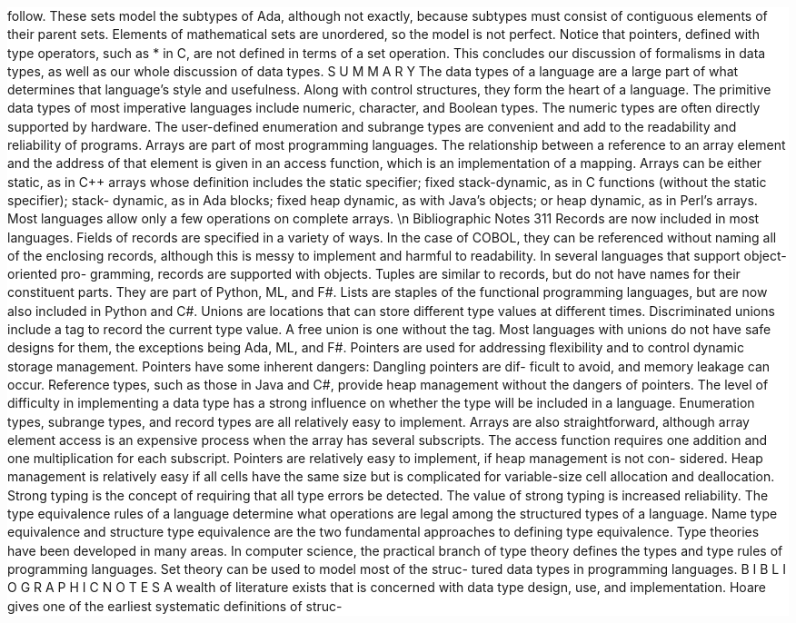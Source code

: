 follow. These sets model the subtypes of Ada, although not exactly, because 
subtypes must consist of contiguous elements of their parent sets. Elements of 
mathematical sets are unordered, so the model is not perfect.
Notice that pointers, defined with type operators, such as * in C, are not 
defined in terms of a set operation.
This concludes our discussion of formalisms in data types, as well as our 
whole discussion of data types.
S U M M A R Y
The data types of a language are a large part of what determines that language’s 
style and usefulness. Along with control structures, they form the heart of a 
language.
The primitive data types of most imperative languages include numeric, 
character, and Boolean types. The numeric types are often directly supported 
by hardware.
The user-defined enumeration and subrange types are convenient and add 
to the readability and reliability of programs.
Arrays are part of most programming languages. The relationship between 
a reference to an array element and the address of that element is given in 
an access function, which is an implementation of a mapping. Arrays can be 
either static, as in C++ arrays whose definition includes the static specifier; 
fixed stack-dynamic, as in C functions (without the static specifier); stack-
dynamic, as in Ada blocks; fixed heap dynamic, as with Java’s objects; or heap 
dynamic, as in Perl’s arrays. Most languages allow only a few operations on 
complete arrays.
\n Bibliographic Notes     311
Records are now included in most languages. Fields of records are specified 
in a variety of ways. In the case of COBOL, they can be referenced without 
naming all of the enclosing records, although this is messy to implement and 
harmful to readability. In several languages that support object-oriented pro-
gramming, records are supported with objects.
Tuples are similar to records, but do not have names for their constituent 
parts. They are part of Python, ML, and F#.
Lists are staples of the functional programming languages, but are now also 
included in Python and C#.
Unions are locations that can store different type values at different times. 
Discriminated unions include a tag to record the current type value. A free 
union is one without the tag. Most languages with unions do not have safe 
designs for them, the exceptions being Ada, ML, and F#.
Pointers are used for addressing flexibility and to control dynamic storage 
management. Pointers have some inherent dangers: Dangling pointers are dif-
ficult to avoid, and memory leakage can occur.
Reference types, such as those in Java and C#, provide heap management 
without the dangers of pointers.
The level of difficulty in implementing a data type has a strong influence on 
whether the type will be included in a language. Enumeration types, subrange 
types, and record types are all relatively easy to implement. Arrays are also 
straightforward, although array element access is an expensive process when the 
array has several subscripts. The access function requires one addition and one 
multiplication for each subscript.
Pointers are relatively easy to implement, if heap management is not con-
sidered. Heap management is relatively easy if all cells have the same size but 
is complicated for variable-size cell allocation and deallocation.
Strong typing is the concept of requiring that all type errors be detected. 
The value of strong typing is increased reliability.
The type equivalence rules of a language determine what operations are 
legal among the structured types of a language. Name type equivalence and 
structure type equivalence are the two fundamental approaches to defining type 
equivalence. Type theories have been developed in many areas. In computer 
science, the practical branch of type theory defines the types and type rules of 
programming languages. Set theory can be used to model most of the struc-
tured data types in programming languages.
B I B L I O G R A P H I C  N O T E S
A wealth of literature exists that is concerned with data type design, use, and 
implementation. Hoare gives one of the earliest systematic definitions of struc-